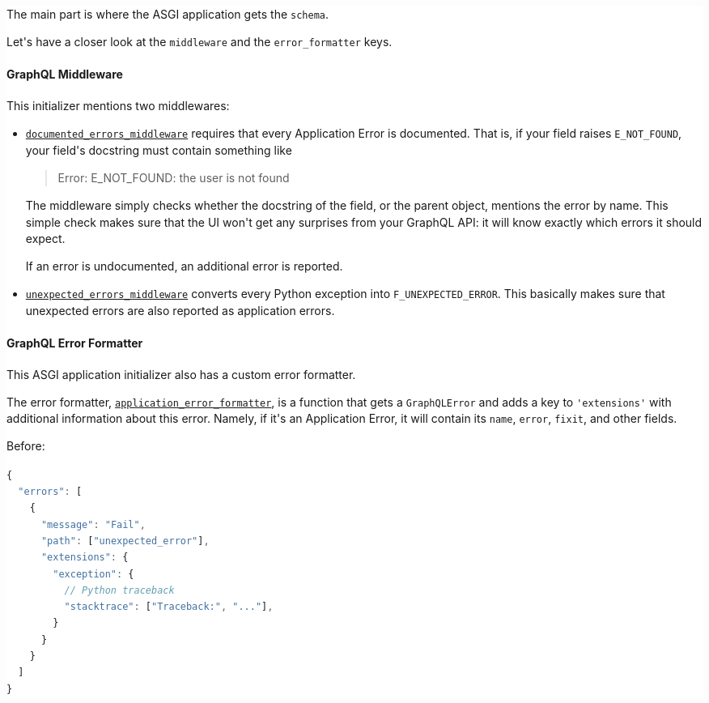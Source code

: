 The main part is where the ASGI application gets the `schema`.

Let's have a closer look at the `middleware` and the `error_formatter` keys.





#### GraphQL Middleware

This initializer mentions two middlewares:

* [`documented_errors_middleware`](apiens/tools/graphql/middleware/documented_errors.py) 
  requires that every Application Error is documented. 
  That is, if your field raises `E_NOT_FOUND`, your field's docstring must contain something like

  > Error: E_NOT_FOUND: the user is not found

  The middleware simply checks whether the docstring of the field, or the parent object, 
  mentions the error by name. This simple check makes sure that the UI won't get any surprises
  from your GraphQL API: it will know exactly which errors it should expect.

  If an error is undocumented, an additional error is reported.

* [`unexpected_errors_middleware`](apiens/tools/graphql/middleware/unexpected_errors.py) 
  converts every Python exception into `F_UNEXPECTED_ERROR`.
  This basically makes sure that unexpected errors are also reported as application errors.






#### GraphQL Error Formatter
This ASGI application initializer also has a custom error formatter.

The error formatter, [`application_error_formatter`](apiens/tools/ariadne/errors/format_error.py), is a function that gets a `GraphQLError`
and adds a key to `'extensions'` with additional information about this error.
Namely, if it's an Application Error, it will contain its `name`, `error`, `fixit`, and other fields.

Before:

```javascript
{
  "errors": [
    {
      "message": "Fail",
      "path": ["unexpected_error"],
      "extensions": {
        "exception": {
          // Python traceback
          "stacktrace": ["Traceback:", "..."],
        }
      }
    }
  ]
}
```
